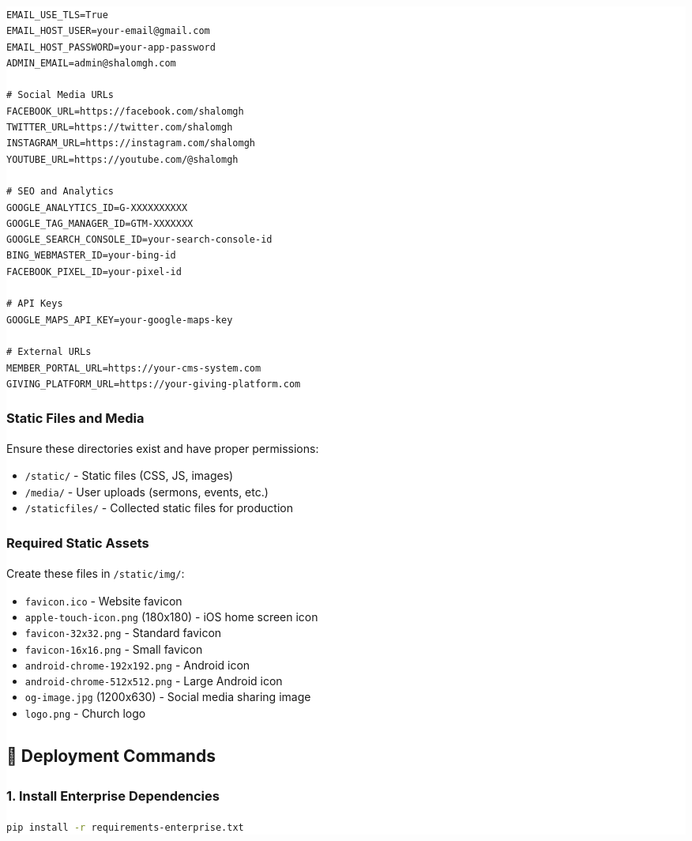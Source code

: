 ```env
EMAIL_USE_TLS=True
EMAIL_HOST_USER=your-email@gmail.com
EMAIL_HOST_PASSWORD=your-app-password
ADMIN_EMAIL=admin@shalomgh.com

# Social Media URLs
FACEBOOK_URL=https://facebook.com/shalomgh
TWITTER_URL=https://twitter.com/shalomgh
INSTAGRAM_URL=https://instagram.com/shalomgh
YOUTUBE_URL=https://youtube.com/@shalomgh

# SEO and Analytics
GOOGLE_ANALYTICS_ID=G-XXXXXXXXXX
GOOGLE_TAG_MANAGER_ID=GTM-XXXXXXX
GOOGLE_SEARCH_CONSOLE_ID=your-search-console-id
BING_WEBMASTER_ID=your-bing-id
FACEBOOK_PIXEL_ID=your-pixel-id

# API Keys
GOOGLE_MAPS_API_KEY=your-google-maps-key

# External URLs
MEMBER_PORTAL_URL=https://your-cms-system.com
GIVING_PLATFORM_URL=https://your-giving-platform.com
```

### **Static Files and Media**
Ensure these directories exist and have proper permissions:
- `/static/` - Static files (CSS, JS, images)
- `/media/` - User uploads (sermons, events, etc.)
- `/staticfiles/` - Collected static files for production

### **Required Static Assets**
Create these files in `/static/img/`:
- `favicon.ico` - Website favicon
- `apple-touch-icon.png` (180x180) - iOS home screen icon
- `favicon-32x32.png` - Standard favicon
- `favicon-16x16.png` - Small favicon
- `android-chrome-192x192.png` - Android icon
- `android-chrome-512x512.png` - Large Android icon
- `og-image.jpg` (1200x630) - Social media sharing image
- `logo.png` - Church logo

## 🚀 Deployment Commands

### **1. Install Enterprise Dependencies**
```bash
pip install -r requirements-enterprise.txt
```
